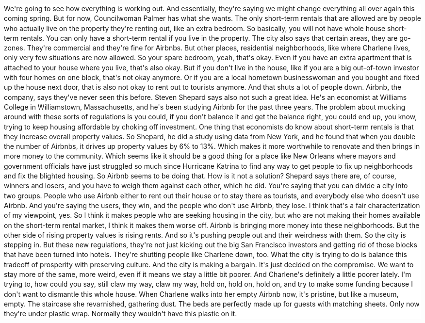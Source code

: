 We're going to see how everything is working out.
And essentially, they're saying we might change everything all over again this coming spring.
But for now, Councilwoman Palmer has what she wants.
The only short-term rentals that are allowed are by people who actually live on the property they're renting out, like an extra bedroom.
So basically, you will not have whole house short-term rentals.
You can only have a short-term rental if you live in the property.
The city also says that certain areas, they are go-zones.
They're commercial and they're fine for Airbnbs.
But other places, residential neighborhoods, like where Charlene lives, only very few situations are now allowed.
So your spare bedroom, yeah, that's okay.
Even if you have an extra apartment that is attached to your house where you live, that's also okay.
But if you don't live in the house, like if you are a big out-of-town investor with four homes on one block, that's not okay anymore.
Or if you are a local hometown businesswoman and you bought and fixed up the house next door, that is also not okay to rent out to tourists anymore.
And that shuts a lot of people down.
Airbnb, the company, says they've never seen this before.
Steven Shepard says also not such a great idea.
He's an economist at Williams College in Williamstown, Massachusetts, and he's been studying Airbnb for the past three years.
The problem about mucking around with these sorts of regulations is you could, if you don't balance it and get the balance right,
you could end up, you know, trying to keep housing affordable by choking off investment.
One thing that economists do know about short-term rentals is that they increase overall property values.
So Shepard, he did a study using data from New York, and he found that when you double the number of Airbnbs, it drives up property values by 6% to 13%.
Which makes it more worthwhile to renovate and then brings in more money to the community.
Which seems like it should be a good thing for a place like New Orleans where mayors and government officials have just struggled so much
since Hurricane Katrina to find any way to get people to fix up neighborhoods and fix the blighted housing.
So Airbnb seems to be doing that. How is it not a solution?
Shepard says there are, of course, winners and losers, and you have to weigh them against each other, which he did.
You're saying that you can divide a city into two groups.
People who use Airbnb either to rent out their house or to stay there as tourists, and everybody else who doesn't use Airbnb.
And you're saying the users, they win, and the people who don't use Airbnb, they lose.
I think that's a fair characterization of my viewpoint, yes.
So I think it makes people who are seeking housing in the city, but who are not making their homes available on the short-term rental market, I think it makes them worse off.
Airbnb is bringing more money into these neighborhoods.
But the other side of rising property values is rising rents.
And so it's pushing people out and their weirdness with them.
So the city is stepping in.
But these new regulations, they're not just kicking out the big San Francisco investors and getting rid of those blocks that have been turned into hotels.
They're shutting people like Charlene down, too.
What the city is trying to do is balance this tradeoff of prosperity with preserving culture.
And the city is making a bargain.
It's just decided on the compromise.
We want to stay more of the same, more weird, even if it means we stay a little bit poorer.
And Charlene's definitely a little poorer lately.
I'm trying to, how could you say, still claw my way, claw my way, hold on, hold on, hold on, and try to make some funding because I don't want to dismantle this whole house.
When Charlene walks into her empty Airbnb now, it's pristine, but like a museum, empty.
The staircase she revarnished, gathering dust.
The beds are perfectly made up for guests with matching sheets.
Only now they're under plastic wrap.
Normally they wouldn't have this plastic on it.